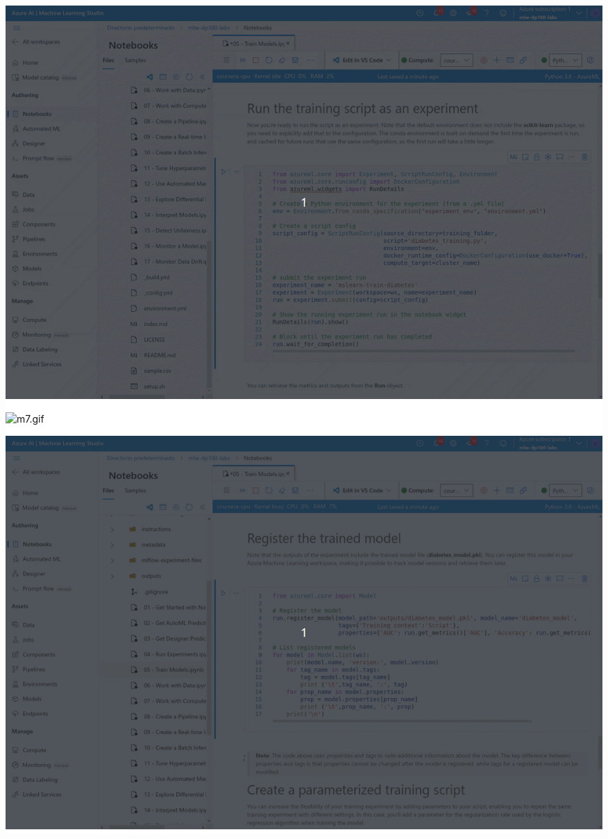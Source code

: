 ![m6.gif](ims%2FC3%2Fgifs%2Fm6.gif)

![m7.gif](ims%2FC3%2Fgifs%2Fm7.gif)

![m8.gif](ims%2FC3%2Fgifs%2Fm8.gif)
